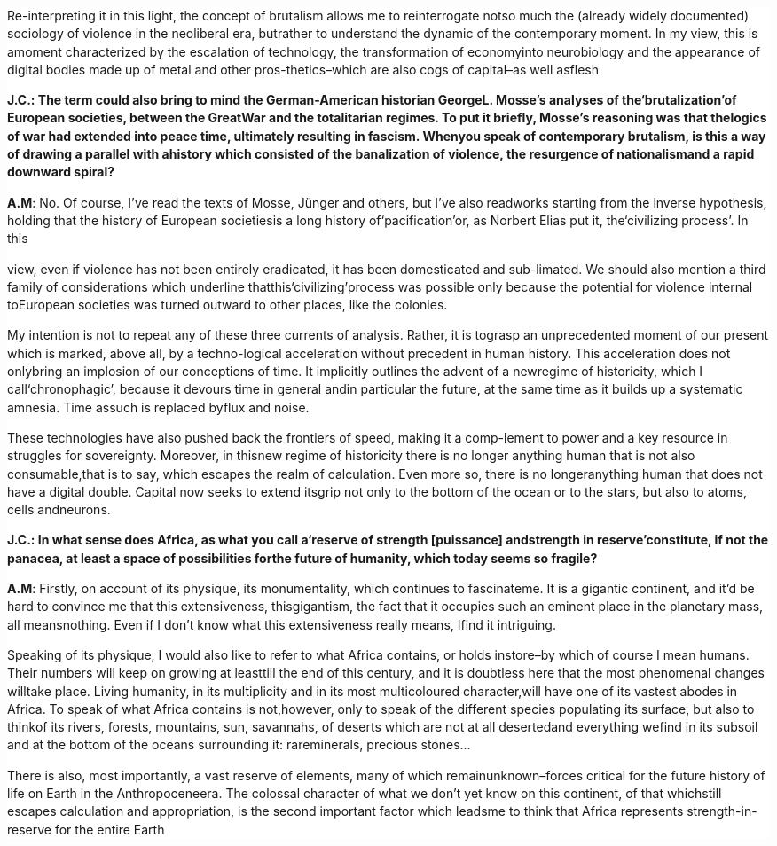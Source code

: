 Re-interpreting it in this light, the concept of brutalism allows me to reinterrogate notso much the (already widely documented) sociology of violence in the neoliberal era, butrather to understand the dynamic of the contemporary moment. In my view, this is amoment characterized by the escalation of technology, the transformation of economyinto neurobiology and the appearance of digital bodies made up of metal and other pros-thetics–which are also cogs of capital–as well asflesh

**J.C.: The term could also bring to mind the German-American historian GeorgeL. Mosse’s analyses of the‘brutalization’of European societies, between the GreatWar and the totalitarian regimes. To put it briefly, Mosse’s reasoning was that thelogics of war had extended into peace time, ultimately resulting in fascism. Whenyou speak of contemporary brutalism, is this a way of drawing a parallel with ahistory which consisted of the banalization of violence, the resurgence of nationalismand a rapid downward spiral?**

**A.M**: No. Of course, I’ve read the texts of Mosse, Jünger and others, but I’ve also readworks starting from the inverse hypothesis, holding that the history of European societiesis a long history of‘pacification’or, as Norbert Elias put it, the‘civilizing process’. In this

view, even if violence has not been entirely eradicated, it has been domesticated and sub-limated. We should also mention a third family of considerations which underline thatthis‘civilizing’process was possible only because the potential for violence internal toEuropean societies was turned outward to other places, like the colonies.

My intention is not to repeat any of these three currents of analysis. Rather, it is tograsp an unprecedented moment of our present which is marked, above all, by a techno-logical acceleration without precedent in human history. This acceleration does not onlybring an implosion of our conceptions of time. It implicitly outlines the advent of a newregime of historicity, which I call‘chronophagic’, because it devours time in general andin particular the future, at the same time as it builds up a systematic amnesia. Time assuch is replaced byflux and noise.

These technologies have also pushed back the frontiers of speed, making it a comp-lement to power and a key resource in struggles for sovereignty. Moreover, in thisnew regime of historicity there is no longer anything human that is not also consumable,that is to say, which escapes the realm of calculation. Even more so, there is no longeranything human that does not have a digital double. Capital now seeks to extend itsgrip not only to the bottom of the ocean or to the stars, but also to atoms, cells andneurons.

**J.C.: In what sense does Africa, as what you call a‘reserve of strength [puissance] andstrength in reserve’constitute, if not the panacea, at least a space of possibilities forthe future of humanity, which today seems so fragile?**

**A.M**: Firstly, on account of its physique, its monumentality, which continues to fascinateme. It is a gigantic continent, and it’d be hard to convince me that this extensiveness, thisgigantism, the fact that it occupies such an eminent place in the planetary mass, all meansnothing. Even if I don’t know what this extensiveness really means, Ifind it intriguing. 

Speaking of its physique, I would also like to refer to what Africa contains, or holds instore–by which of course I mean humans. Their numbers will keep on growing at leasttill the end of this century, and it is doubtless here that the most phenomenal changes willtake place. Living humanity, in its multiplicity and in its most multicoloured character,will have one of its vastest abodes in Africa. To speak of what Africa contains is not,however, only to speak of the different species populating its surface, but also to thinkof its rivers, forests, mountains, sun, savannahs, of deserts which are not at all desertedand everything wefind in its subsoil and at the bottom of the oceans surrounding it: rareminerals, precious stones...

There is also, most importantly, a vast reserve of elements, many of which remainunknown–forces critical for the future history of life on Earth in the Anthropoceneera. The colossal character of what we don’t yet know on this continent, of that whichstill escapes calculation and appropriation, is the second important factor which leadsme to think that Africa represents strength-in-reserve for the entire Earth
